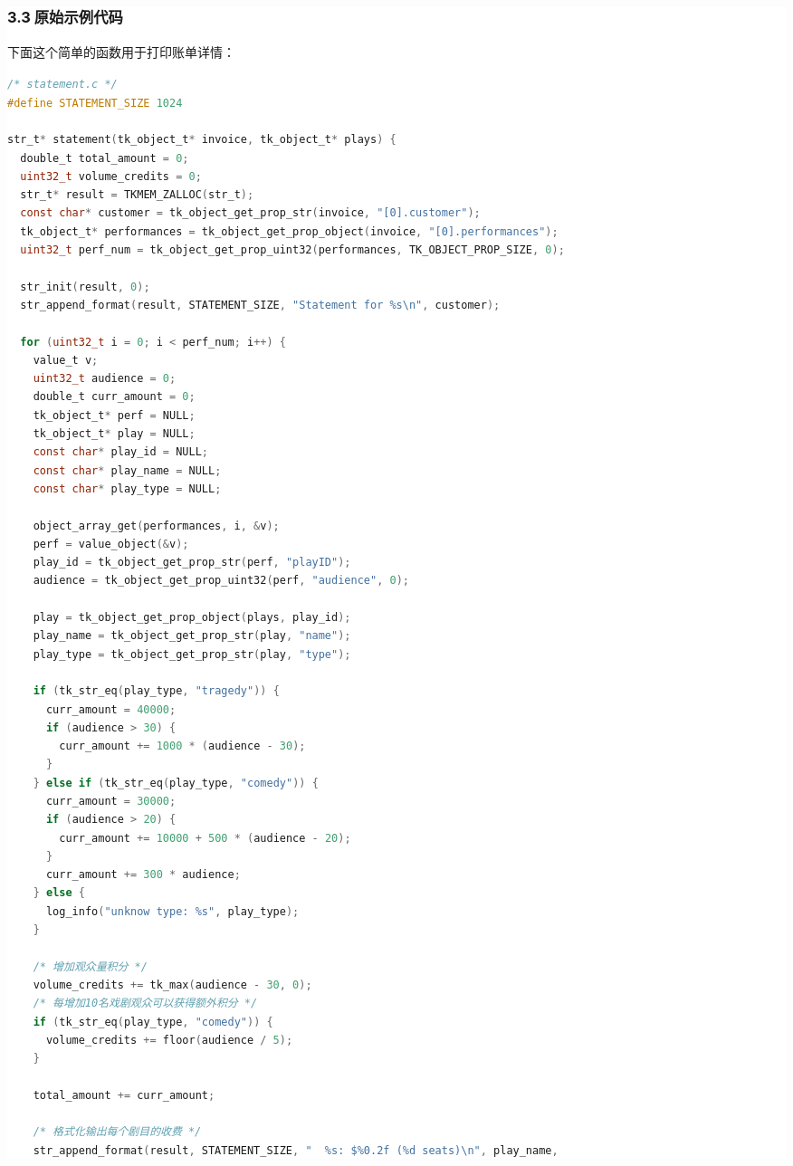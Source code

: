 ### 3.3 原始示例代码

下面这个简单的函数用于打印账单详情：

```c
/* statement.c */
#define STATEMENT_SIZE 1024

str_t* statement(tk_object_t* invoice, tk_object_t* plays) {
  double_t total_amount = 0;
  uint32_t volume_credits = 0;
  str_t* result = TKMEM_ZALLOC(str_t);
  const char* customer = tk_object_get_prop_str(invoice, "[0].customer");
  tk_object_t* performances = tk_object_get_prop_object(invoice, "[0].performances");
  uint32_t perf_num = tk_object_get_prop_uint32(performances, TK_OBJECT_PROP_SIZE, 0);

  str_init(result, 0);
  str_append_format(result, STATEMENT_SIZE, "Statement for %s\n", customer);

  for (uint32_t i = 0; i < perf_num; i++) {
    value_t v;
    uint32_t audience = 0;
    double_t curr_amount = 0;
    tk_object_t* perf = NULL;
    tk_object_t* play = NULL;
    const char* play_id = NULL;
    const char* play_name = NULL;
    const char* play_type = NULL;

    object_array_get(performances, i, &v);
    perf = value_object(&v);
    play_id = tk_object_get_prop_str(perf, "playID");
    audience = tk_object_get_prop_uint32(perf, "audience", 0);

    play = tk_object_get_prop_object(plays, play_id);
    play_name = tk_object_get_prop_str(play, "name");
    play_type = tk_object_get_prop_str(play, "type");

    if (tk_str_eq(play_type, "tragedy")) {
      curr_amount = 40000;
      if (audience > 30) {
        curr_amount += 1000 * (audience - 30);
      }
    } else if (tk_str_eq(play_type, "comedy")) {
      curr_amount = 30000;
      if (audience > 20) {
        curr_amount += 10000 + 500 * (audience - 20);
      }
      curr_amount += 300 * audience;
    } else {
      log_info("unknow type: %s", play_type);
    }

    /* 增加观众量积分 */
    volume_credits += tk_max(audience - 30, 0);
    /* 每增加10名戏剧观众可以获得额外积分 */
    if (tk_str_eq(play_type, "comedy")) {
      volume_credits += floor(audience / 5);
    }

    total_amount += curr_amount;

    /* 格式化输出每个剧目的收费 */
    str_append_format(result, STATEMENT_SIZE, "  %s: $%0.2f (%d seats)\n", play_name,
```